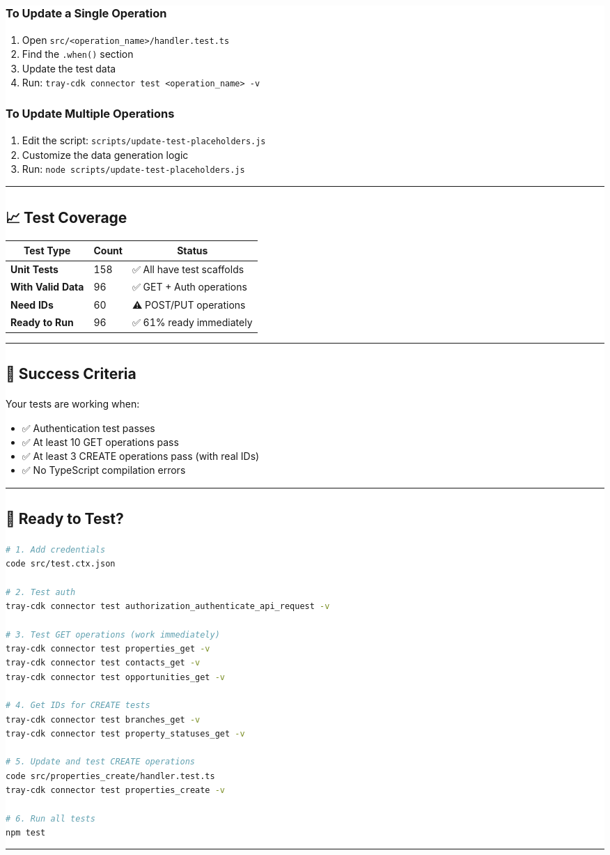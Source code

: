 ### To Update a Single Operation
1. Open `src/<operation_name>/handler.test.ts`
2. Find the `.when()` section
3. Update the test data
4. Run: `tray-cdk connector test <operation_name> -v`

### To Update Multiple Operations
1. Edit the script: `scripts/update-test-placeholders.js`
2. Customize the data generation logic
3. Run: `node scripts/update-test-placeholders.js`

---

## 📈 Test Coverage

| Test Type | Count | Status |
|-----------|-------|--------|
| **Unit Tests** | 158 | ✅ All have test scaffolds |
| **With Valid Data** | 96 | ✅ GET + Auth operations |
| **Need IDs** | 60 | ⚠️ POST/PUT operations |
| **Ready to Run** | 96 | ✅ 61% ready immediately |

---

## 🎯 Success Criteria

Your tests are working when:
- ✅ Authentication test passes
- ✅ At least 10 GET operations pass
- ✅ At least 3 CREATE operations pass (with real IDs)
- ✅ No TypeScript compilation errors

---

## 🚀 Ready to Test?

```bash
# 1. Add credentials
code src/test.ctx.json

# 2. Test auth
tray-cdk connector test authorization_authenticate_api_request -v

# 3. Test GET operations (work immediately)
tray-cdk connector test properties_get -v
tray-cdk connector test contacts_get -v
tray-cdk connector test opportunities_get -v

# 4. Get IDs for CREATE tests
tray-cdk connector test branches_get -v
tray-cdk connector test property_statuses_get -v

# 5. Update and test CREATE operations
code src/properties_create/handler.test.ts
tray-cdk connector test properties_create -v

# 6. Run all tests
npm test
```

---